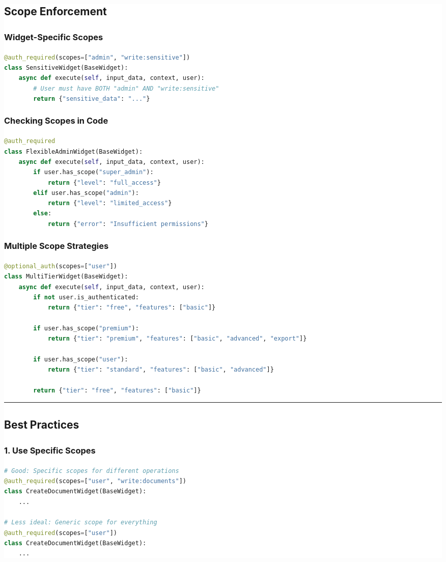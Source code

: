 
## Scope Enforcement

### Widget-Specific Scopes

```python
@auth_required(scopes=["admin", "write:sensitive"])
class SensitiveWidget(BaseWidget):
    async def execute(self, input_data, context, user):
        # User must have BOTH "admin" AND "write:sensitive"
        return {"sensitive_data": "..."}
```

### Checking Scopes in Code

```python
@auth_required
class FlexibleAdminWidget(BaseWidget):
    async def execute(self, input_data, context, user):
        if user.has_scope("super_admin"):
            return {"level": "full_access"}
        elif user.has_scope("admin"):
            return {"level": "limited_access"}
        else:
            return {"error": "Insufficient permissions"}
```

### Multiple Scope Strategies

```python
@optional_auth(scopes=["user"])
class MultiTierWidget(BaseWidget):
    async def execute(self, input_data, context, user):
        if not user.is_authenticated:
            return {"tier": "free", "features": ["basic"]}
        
        if user.has_scope("premium"):
            return {"tier": "premium", "features": ["basic", "advanced", "export"]}
        
        if user.has_scope("user"):
            return {"tier": "standard", "features": ["basic", "advanced"]}
        
        return {"tier": "free", "features": ["basic"]}
```

---

## Best Practices

### 1. Use Specific Scopes

```python
# Good: Specific scopes for different operations
@auth_required(scopes=["user", "write:documents"])
class CreateDocumentWidget(BaseWidget):
    ...

# Less ideal: Generic scope for everything
@auth_required(scopes=["user"])
class CreateDocumentWidget(BaseWidget):
    ...
```
